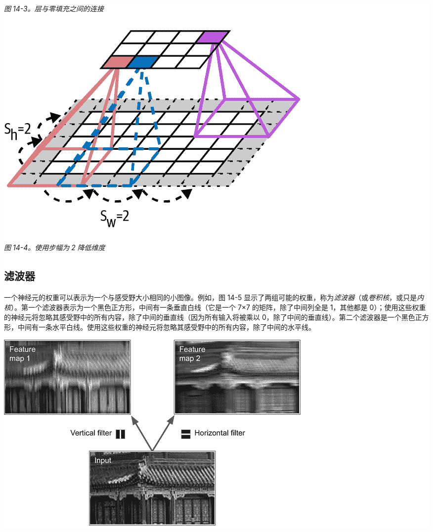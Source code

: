 ###### 图 14-3。层与零填充之间的连接

![mls3 1404](img/mls3_1404.png)

###### 图 14-4。使用步幅为 2 降低维度

## 滤波器

一个神经元的权重可以表示为一个与感受野大小相同的小图像。例如，图 14-5 显示了两组可能的权重，称为*滤波器*（或*卷积核*，或只是*内核*）。第一个滤波器表示为一个黑色正方形，中间有一条垂直白线（它是一个 7×7 的矩阵，除了中间列全是 1，其他都是 0）；使用这些权重的神经元将忽略其感受野中的所有内容，除了中间的垂直线（因为所有输入将被乘以 0，除了中间的垂直线）。第二个滤波器是一个黑色正方形，中间有一条水平白线。使用这些权重的神经元将忽略其感受野中的所有内容，除了中间的水平线。

![mls3 1405](img/mls3_1405.png)

